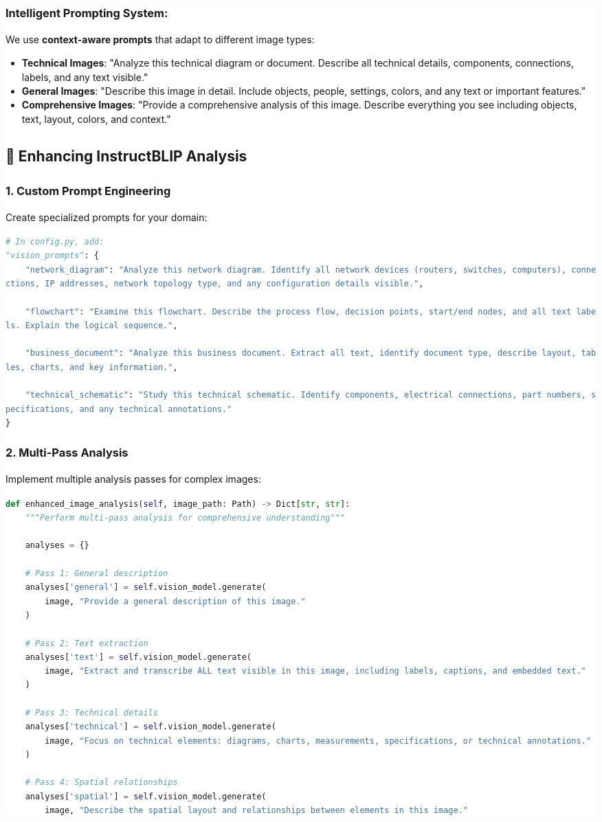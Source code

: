 ### Intelligent Prompting System:

We use **context-aware prompts** that adapt to different image types:

- **Technical Images**: "Analyze this technical diagram or document. Describe all technical details, components, connections, labels, and any text visible."
- **General Images**: "Describe this image in detail. Include objects, people, settings, colors, and any text or important features."
- **Comprehensive Images**: "Provide a comprehensive analysis of this image. Describe everything you see including objects, text, layout, colors, and context."

## 🚀 Enhancing InstructBLIP Analysis

### 1. Custom Prompt Engineering

Create specialized prompts for your domain:

```python
# In config.py, add:
"vision_prompts": {
    "network_diagram": "Analyze this network diagram. Identify all network devices (routers, switches, computers), connections, IP addresses, network topology type, and any configuration details visible.",
    
    "flowchart": "Examine this flowchart. Describe the process flow, decision points, start/end nodes, and all text labels. Explain the logical sequence.",
    
    "business_document": "Analyze this business document. Extract all text, identify document type, describe layout, tables, charts, and key information.",
    
    "technical_schematic": "Study this technical schematic. Identify components, electrical connections, part numbers, specifications, and any technical annotations."
}
```

### 2. Multi-Pass Analysis

Implement multiple analysis passes for complex images:

```python
def enhanced_image_analysis(self, image_path: Path) -> Dict[str, str]:
    """Perform multi-pass analysis for comprehensive understanding"""
    
    analyses = {}
    
    # Pass 1: General description
    analyses['general'] = self.vision_model.generate(
        image, "Provide a general description of this image."
    )
    
    # Pass 2: Text extraction
    analyses['text'] = self.vision_model.generate(
        image, "Extract and transcribe ALL text visible in this image, including labels, captions, and embedded text."
    )
    
    # Pass 3: Technical details
    analyses['technical'] = self.vision_model.generate(
        image, "Focus on technical elements: diagrams, charts, measurements, specifications, or technical annotations."
    )
    
    # Pass 4: Spatial relationships
    analyses['spatial'] = self.vision_model.generate(
        image, "Describe the spatial layout and relationships between elements in this image."
```